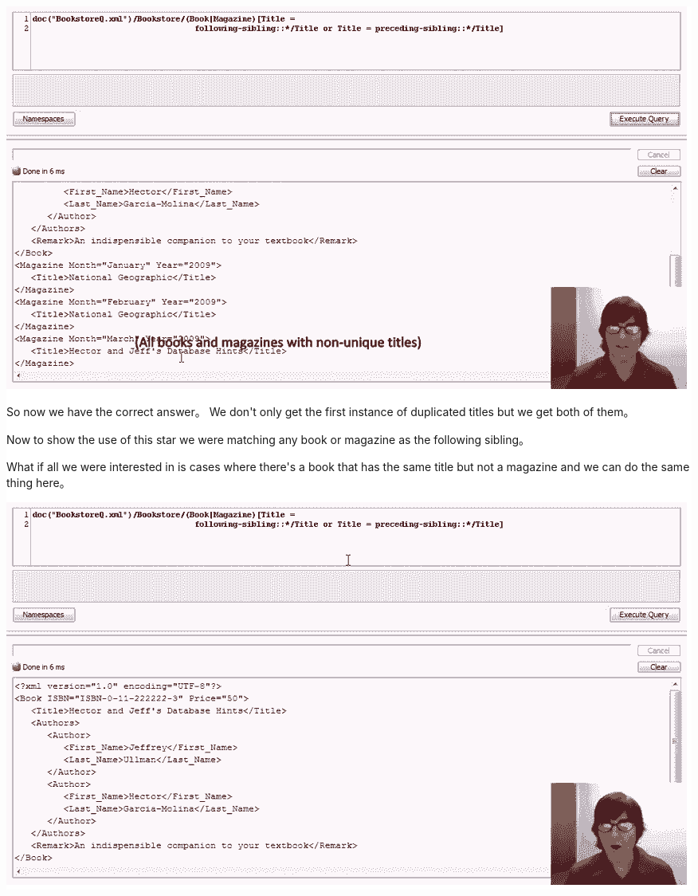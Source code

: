 ![](img/a3f43e46c606e8e4248c1148c66b1de1_69.png)

 So now we have the correct answer。 We don't only get the first instance of duplicated titles but we get both of them。

 Now to show the use of this star we were matching any book or magazine as the following sibling。

 What if all we were interested in is cases where there's a book that has the same title but not a magazine and we can do the same thing here。



![](img/a3f43e46c606e8e4248c1148c66b1de1_71.png)
